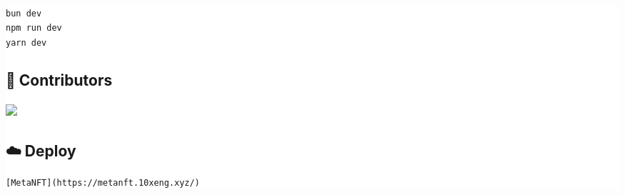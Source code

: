 ```bash
bun dev
npm run dev
yarn dev
```

## 🙌 Contributors
<a href="https://github.com/codescalper/metanft/graphs/contributors">
<img src="https://contrib.rocks/image?repo=codescalper/metanft" />
</a>

## ☁️ Deploy

`[MetaNFT](https://metanft.10xeng.xyz/)`



